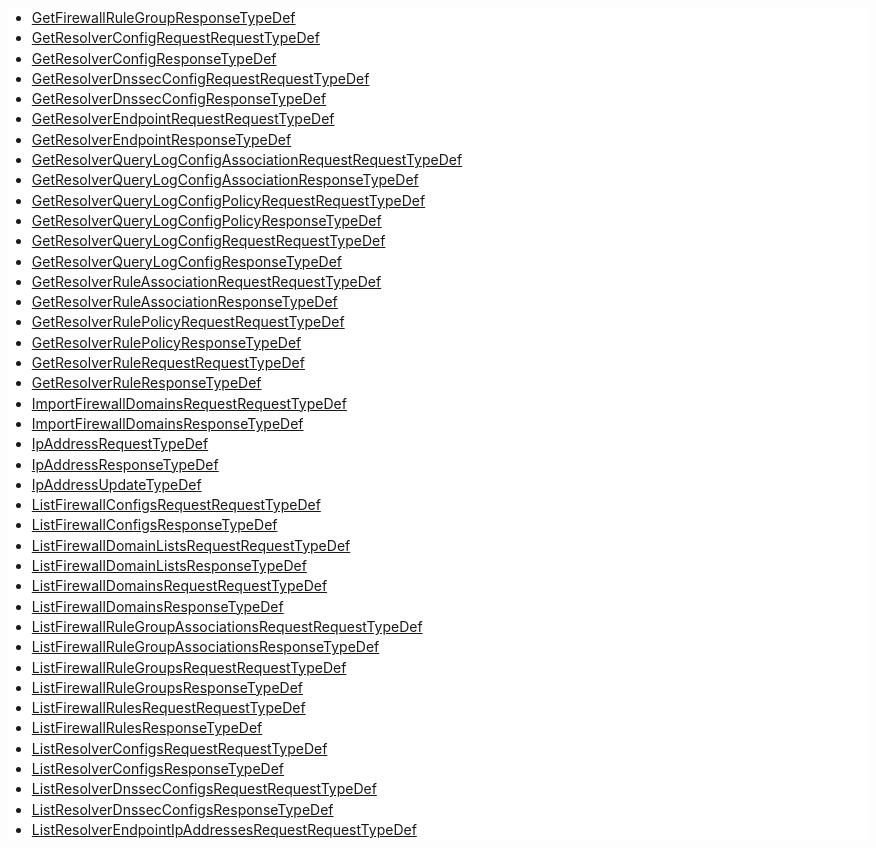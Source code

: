 - [GetFirewallRuleGroupResponseTypeDef](./type_defs.md#getfirewallrulegroupresponsetypedef)
- [GetResolverConfigRequestRequestTypeDef](./type_defs.md#getresolverconfigrequestrequesttypedef)
- [GetResolverConfigResponseTypeDef](./type_defs.md#getresolverconfigresponsetypedef)
- [GetResolverDnssecConfigRequestRequestTypeDef](./type_defs.md#getresolverdnssecconfigrequestrequesttypedef)
- [GetResolverDnssecConfigResponseTypeDef](./type_defs.md#getresolverdnssecconfigresponsetypedef)
- [GetResolverEndpointRequestRequestTypeDef](./type_defs.md#getresolverendpointrequestrequesttypedef)
- [GetResolverEndpointResponseTypeDef](./type_defs.md#getresolverendpointresponsetypedef)
- [GetResolverQueryLogConfigAssociationRequestRequestTypeDef](./type_defs.md#getresolverquerylogconfigassociationrequestrequesttypedef)
- [GetResolverQueryLogConfigAssociationResponseTypeDef](./type_defs.md#getresolverquerylogconfigassociationresponsetypedef)
- [GetResolverQueryLogConfigPolicyRequestRequestTypeDef](./type_defs.md#getresolverquerylogconfigpolicyrequestrequesttypedef)
- [GetResolverQueryLogConfigPolicyResponseTypeDef](./type_defs.md#getresolverquerylogconfigpolicyresponsetypedef)
- [GetResolverQueryLogConfigRequestRequestTypeDef](./type_defs.md#getresolverquerylogconfigrequestrequesttypedef)
- [GetResolverQueryLogConfigResponseTypeDef](./type_defs.md#getresolverquerylogconfigresponsetypedef)
- [GetResolverRuleAssociationRequestRequestTypeDef](./type_defs.md#getresolverruleassociationrequestrequesttypedef)
- [GetResolverRuleAssociationResponseTypeDef](./type_defs.md#getresolverruleassociationresponsetypedef)
- [GetResolverRulePolicyRequestRequestTypeDef](./type_defs.md#getresolverrulepolicyrequestrequesttypedef)
- [GetResolverRulePolicyResponseTypeDef](./type_defs.md#getresolverrulepolicyresponsetypedef)
- [GetResolverRuleRequestRequestTypeDef](./type_defs.md#getresolverrulerequestrequesttypedef)
- [GetResolverRuleResponseTypeDef](./type_defs.md#getresolverruleresponsetypedef)
- [ImportFirewallDomainsRequestRequestTypeDef](./type_defs.md#importfirewalldomainsrequestrequesttypedef)
- [ImportFirewallDomainsResponseTypeDef](./type_defs.md#importfirewalldomainsresponsetypedef)
- [IpAddressRequestTypeDef](./type_defs.md#ipaddressrequesttypedef)
- [IpAddressResponseTypeDef](./type_defs.md#ipaddressresponsetypedef)
- [IpAddressUpdateTypeDef](./type_defs.md#ipaddressupdatetypedef)
- [ListFirewallConfigsRequestRequestTypeDef](./type_defs.md#listfirewallconfigsrequestrequesttypedef)
- [ListFirewallConfigsResponseTypeDef](./type_defs.md#listfirewallconfigsresponsetypedef)
- [ListFirewallDomainListsRequestRequestTypeDef](./type_defs.md#listfirewalldomainlistsrequestrequesttypedef)
- [ListFirewallDomainListsResponseTypeDef](./type_defs.md#listfirewalldomainlistsresponsetypedef)
- [ListFirewallDomainsRequestRequestTypeDef](./type_defs.md#listfirewalldomainsrequestrequesttypedef)
- [ListFirewallDomainsResponseTypeDef](./type_defs.md#listfirewalldomainsresponsetypedef)
- [ListFirewallRuleGroupAssociationsRequestRequestTypeDef](./type_defs.md#listfirewallrulegroupassociationsrequestrequesttypedef)
- [ListFirewallRuleGroupAssociationsResponseTypeDef](./type_defs.md#listfirewallrulegroupassociationsresponsetypedef)
- [ListFirewallRuleGroupsRequestRequestTypeDef](./type_defs.md#listfirewallrulegroupsrequestrequesttypedef)
- [ListFirewallRuleGroupsResponseTypeDef](./type_defs.md#listfirewallrulegroupsresponsetypedef)
- [ListFirewallRulesRequestRequestTypeDef](./type_defs.md#listfirewallrulesrequestrequesttypedef)
- [ListFirewallRulesResponseTypeDef](./type_defs.md#listfirewallrulesresponsetypedef)
- [ListResolverConfigsRequestRequestTypeDef](./type_defs.md#listresolverconfigsrequestrequesttypedef)
- [ListResolverConfigsResponseTypeDef](./type_defs.md#listresolverconfigsresponsetypedef)
- [ListResolverDnssecConfigsRequestRequestTypeDef](./type_defs.md#listresolverdnssecconfigsrequestrequesttypedef)
- [ListResolverDnssecConfigsResponseTypeDef](./type_defs.md#listresolverdnssecconfigsresponsetypedef)
- [ListResolverEndpointIpAddressesRequestRequestTypeDef](./type_defs.md#listresolverendpointipaddressesrequestrequesttypedef)